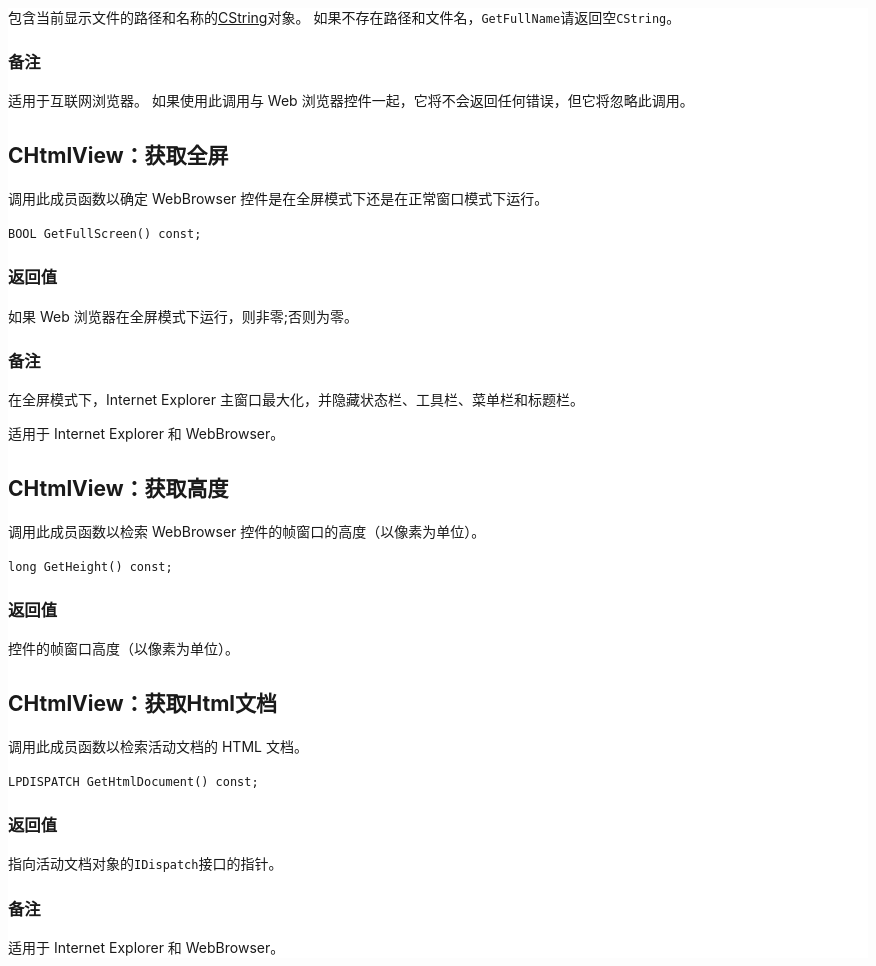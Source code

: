包含当前显示文件的路径和名称的[CString](../../atl-mfc-shared/reference/cstringt-class.md)对象。 如果不存在路径和文件名，`GetFullName`请返回空`CString`。

### <a name="remarks"></a>备注

适用于互联网浏览器。 如果使用此调用与 Web 浏览器控件一起，它将不会返回任何错误，但它将忽略此调用。

## <a name="chtmlviewgetfullscreen"></a><a name="getfullscreen"></a>CHtmlView：获取全屏

调用此成员函数以确定 WebBrowser 控件是在全屏模式下还是在正常窗口模式下运行。

```
BOOL GetFullScreen() const;
```

### <a name="return-value"></a>返回值

如果 Web 浏览器在全屏模式下运行，则非零;否则为零。

### <a name="remarks"></a>备注

在全屏模式下，Internet Explorer 主窗口最大化，并隐藏状态栏、工具栏、菜单栏和标题栏。

适用于 Internet Explorer 和 WebBrowser。

## <a name="chtmlviewgetheight"></a><a name="getheight"></a>CHtmlView：获取高度

调用此成员函数以检索 WebBrowser 控件的帧窗口的高度（以像素为单位）。

```
long GetHeight() const;
```

### <a name="return-value"></a>返回值

控件的帧窗口高度（以像素为单位）。

## <a name="chtmlviewgethtmldocument"></a><a name="gethtmldocument"></a>CHtmlView：获取Html文档

调用此成员函数以检索活动文档的 HTML 文档。

```
LPDISPATCH GetHtmlDocument() const;
```

### <a name="return-value"></a>返回值

指向活动文档对象的`IDispatch`接口的指针。

### <a name="remarks"></a>备注

适用于 Internet Explorer 和 WebBrowser。
